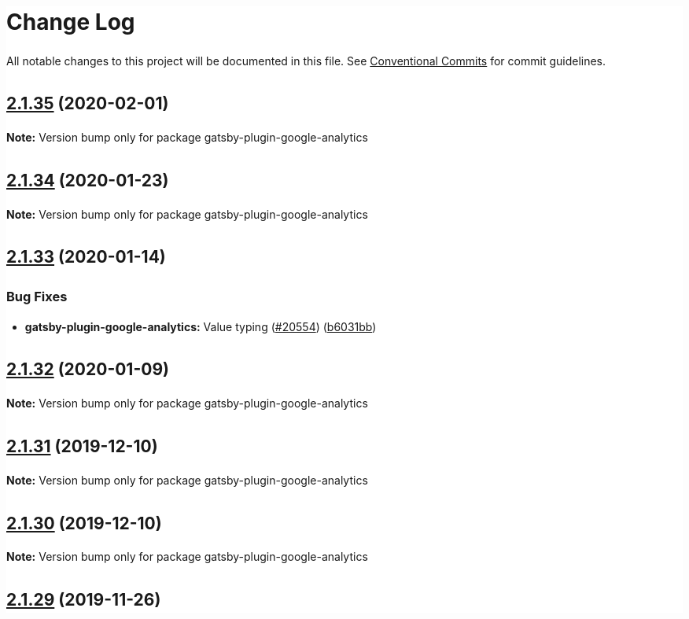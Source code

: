# Change Log

All notable changes to this project will be documented in this file.
See [Conventional Commits](https://conventionalcommits.org) for commit guidelines.

## [2.1.35](https://github.com/gatsbyjs/gatsby/compare/gatsby-plugin-google-analytics@2.1.34...gatsby-plugin-google-analytics@2.1.35) (2020-02-01)

**Note:** Version bump only for package gatsby-plugin-google-analytics

## [2.1.34](https://github.com/gatsbyjs/gatsby/compare/gatsby-plugin-google-analytics@2.1.33...gatsby-plugin-google-analytics@2.1.34) (2020-01-23)

**Note:** Version bump only for package gatsby-plugin-google-analytics

## [2.1.33](https://github.com/gatsbyjs/gatsby/compare/gatsby-plugin-google-analytics@2.1.32...gatsby-plugin-google-analytics@2.1.33) (2020-01-14)

### Bug Fixes

- **gatsby-plugin-google-analytics:** Value typing ([#20554](https://github.com/gatsbyjs/gatsby/issues/20554)) ([b6031bb](https://github.com/gatsbyjs/gatsby/commit/b6031bb))

## [2.1.32](https://github.com/gatsbyjs/gatsby/compare/gatsby-plugin-google-analytics@2.1.31...gatsby-plugin-google-analytics@2.1.32) (2020-01-09)

**Note:** Version bump only for package gatsby-plugin-google-analytics

## [2.1.31](https://github.com/gatsbyjs/gatsby/compare/gatsby-plugin-google-analytics@2.1.29...gatsby-plugin-google-analytics@2.1.31) (2019-12-10)

**Note:** Version bump only for package gatsby-plugin-google-analytics

## [2.1.30](https://github.com/gatsbyjs/gatsby/compare/gatsby-plugin-google-analytics@2.1.29...gatsby-plugin-google-analytics@2.1.30) (2019-12-10)

**Note:** Version bump only for package gatsby-plugin-google-analytics

## [2.1.29](https://github.com/gatsbyjs/gatsby/compare/gatsby-plugin-google-analytics@2.1.28...gatsby-plugin-google-analytics@2.1.29) (2019-11-26)
